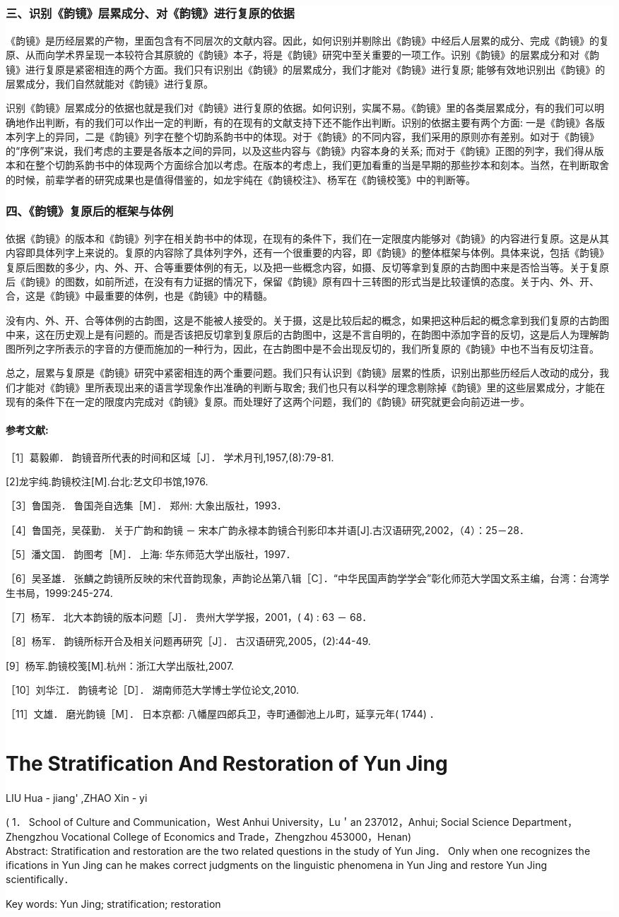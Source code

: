 ### 三、识别《韵镜》层累成分、对《韵镜》进行复原的依据  

《韵镜》是历经层累的产物，里面包含有不同层次的文献内容。因此，如何识别并剔除出《韵镜》中经后人层累的成分、完成《韵镜》的复原、从而向学术界呈现一本较符合其原貌的《韵镜》本子，将是《韵镜》研究中至关重要的一项工作。识别《韵镜》的层累成分和对《韵镜》进行复原是紧密相连的两个方面。我们只有识别出《韵镜》的层累成分，我们才能对《韵镜》进行复原; 能够有效地识别出《韵镜》的层累成分，我们自然就能对《韵镜》进行复原。  

识别《韵镜》层累成分的依据也就是我们对《韵镜》进行复原的依据。如何识别，实属不易。《韵镜》里的各类层累成分，有的我们可以明确地作出判断，有的我们可以作出一定的判断，有的在现有的文献支持下还不能作出判断。识别的依据主要有两个方面: 一是《韵镜》各版本列字上的异同，二是《韵镜》列字在整个切韵系韵书中的体现。对于《韵镜》的不同内容，我们采用的原则亦有差别。如对于《韵镜》的“序例”来说，我们考虑的主要是各版本之间的异同，以及这些内容与《韵镜》内容本身的关系; 而对于《韵镜》正图的列字，我们得从版本和在整个切韵系韵书中的体现两个方面综合加以考虑。在版本的考虑上，我们更加看重的当是早期的那些抄本和刻本。当然，在判断取舍的时候，前辈学者的研究成果也是值得借鉴的，如龙宇纯在《韵镜校注》、杨军在《韵镜校笺》中的判断等。  

### 四、《韵镜》复原后的框架与体例  

依据《韵镜》的版本和《韵镜》列字在相关韵书中的体现，在现有的条件下，我们在一定限度内能够对《韵镜》的内容进行复原。这是从其内容即具体列字上来说的。复原的内容除了具体列字外，还有一个很重要的内容，即《韵镜》的整体框架与体例。具体来说，包括《韵镜》复原后图数的多少，内、外、开、合等重要体例的有无，以及把一些概念内容，如摄、反切等拿到复原的古韵图中来是否恰当等。关于复原后《韵镜》的图数，如前所述，在没有有力证据的情况下，保留《韵镜》原有四十三转图的形式当是比较谨慎的态度。关于内、外、开、合，这是《韵镜》中最重要的体例，也是《韵镜》中的精髓。  

没有内、外、开、合等体例的古韵图，这是不能被人接受的。关于摄，这是比较后起的概念，如果把这种后起的概念拿到我们复原的古韵图中来，这在历史观上是有问题的。而是否该把反切拿到复原后的古韵图中，这是不言自明的，在韵图中添加字音的反切，这是后人为理解韵图所列之字所表示的字音的方便而施加的一种行为，因此，在古韵图中是不会出现反切的，我们所复原的《韵镜》中也不当有反切注音。  

总之，层累与复原是《韵镜》研究中紧密相连的两个重要问题。我们只有认识到《韵镜》层累的性质，识别出那些历经后人改动的成分，我们才能对《韵镜》里所表现出来的语言学现象作出准确的判断与取舍; 我们也只有以科学的理念剔除掉《韵镜》里的这些层累成分，才能在现有的条件下在一定的限度内完成对《韵镜》复原。而处理好了这两个问题，我们的《韵镜》研究就更会向前迈进一步。  

#### 参考文献:  

［1］葛毅卿． 韵镜音所代表的时间和区域［J］． 学术月刊,1957,(8):79-81.  

[2]龙宇纯.韵镜校注[M].台北:艺文印书馆,1976.  

［3］鲁国尧． 鲁国尧自选集［M］． 郑州: 大象出版社，1993．  

［4］鲁国尧，吴葆勤． 关于广韵和韵镜 － 宋本广韵永禄本韵镜合刊影印本并语[J].古汉语研究,2002，（4）：25－28．  

［5］潘文国． 韵图考［M］． 上海: 华东师范大学出版社，1997．  

［6］吴圣雄． 张麟之韵镜所反映的宋代音韵现象，声韵论丛第八辑［C］．“中华民国声韵学学会”彰化师范大学国文系主编，台湾：台湾学生书局，1999:245-274.  

［7］杨军． 北大本韵镜的版本问题［J］． 贵州大学学报，2001，( 4) : 63 － 68．  

［8］杨军． 韵镜所标开合及相关问题再研究［J］． 古汉语研究,2005，(2):44-49.  

[9］杨军.韵镜校笺[M].杭州：浙江大学出版社,2007.  

［10］刘华江． 韵镜考论［D］． 湖南师范大学博士学位论文,2010.  

［11］文雄． 磨光韵镜［M］． 日本京都: 八幡屋四郎兵卫，寺町通御池上ル町，延享元年( 1744) ．  

# The Stratification And Restoration of Yun Jing  

LIU Hua - jiang' ,ZHAO Xin - yi  

( 1． School of Culture and Communication，West Anhui University，Lu＇an 237012，Anhui; Social Science Department，Zhengzhou Vocational College of Economics and Trade，Zhengzhou 453000，Henan)   
Abstract: Stratification and restoration are the two related questions in the study of Yun Jing． Only when one recognizes the   
ifications in Yun Jing can he makes correct judgments on the linguistic phenomena in Yun Jing and restore Yun Jing scientifically．  

Key words: Yun Jing; stratification; restoration  